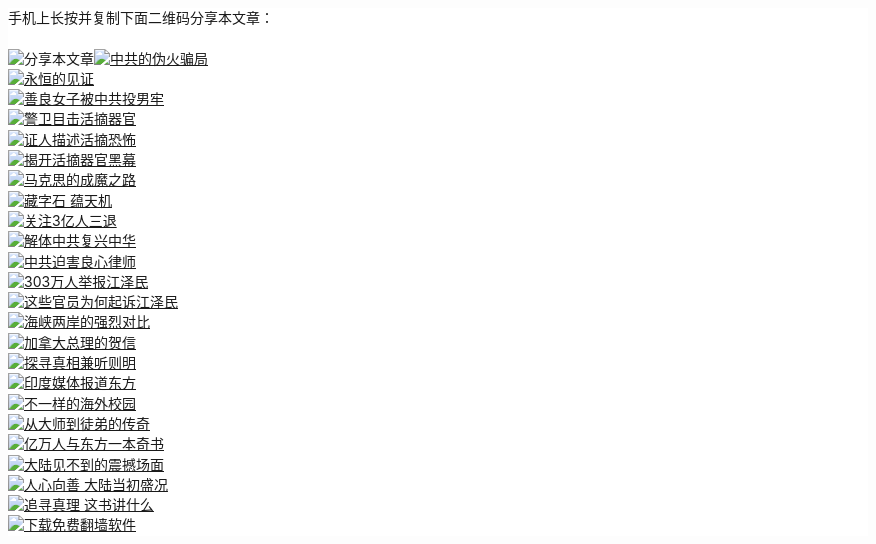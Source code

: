 ####
手机上长按并复制下面二维码分享本文章：<br><br><img src="http://www.hehaibao.com/qr/index.php?m=1&e=L&p=10&t=&d=https://github.com/asdfghy6/djy/blob/master/gb/16/8/23/n8227919.md%231" title="分享本文章"></td><td VALIGN=TOP><a href="https://github.com/asdfghy6/djy/blob/master/gb/16/1/21/n4622075.md?dfh#1" target="_blank"><img src="https://raw.githubusercontent.com/asdfghy6/djy/master/gb/300/wei-f1.jpg" title="中共的伪火骗局"  alt="中共的伪火骗局"></a><br><a href="https://github.com/asdfghy6/yh/blob/master/README.md?dfh#1" target="_blank"><img src="https://raw.githubusercontent.com/asdfghy6/djy/master/gb/300/yong-h.jpg" title="永恒的见证"  alt="永恒的见证"></a><br><a href="https://github.com/asdfghy6/djy/blob/master/gb/13/9/29/n3974789.md?dfh#1" target="_blank"><img src="https://raw.githubusercontent.com/asdfghy6/djy/master/gb/300/shang-lnz.jpg" title="善良女子被中共投男牢"  alt="善良女子被中共投男牢"></a><br><a href="https://github.com/asdfghy6/djy/blob/master/gb/16/3/16/n4663449.md?dfh#1" target="_blank"><img src="https://raw.githubusercontent.com/asdfghy6/djy/master/gb/300/huo-z3.jpg" title="警卫目击活摘器官"  alt="警卫目击活摘器官"></a><br><a href="https://github.com/asdfghy6/djy/blob/master/gb/16/8/7/n8177641.md?dfh#1" target="_blank"><img src="https://raw.githubusercontent.com/asdfghy6/djy/master/gb/300/huo-z4.jpg" title="证人描述活摘恐怖"  alt="证人描述活摘恐怖"></a><br><a href="https://github.com/asdfghy6/djy/blob/master/gb/10/4/19/n2881569.md?dfh#1" target="_blank"><img src="https://raw.githubusercontent.com/asdfghy6/djy/master/gb/300/huo-z1.jpg" title="揭开活摘器官黑幕"  alt="揭开活摘器官黑幕"></a><br><a href="https://github.com/asdfghy6/djy/blob/master/gb/10/11/7/n3077476.md?dfh#1" target="_blank"><img src="https://raw.githubusercontent.com/asdfghy6/djy/master/gb/300/ma-ks.jpg" title="马克思的成魔之路"  alt="马克思的成魔之路"></a><br><a href="https://github.com/asdfghy6/djy/blob/master/gb/14/6/9/n4173977.md?dfh#1" target="_blank"><img src="https://raw.githubusercontent.com/asdfghy6/djy/master/gb/300/chang-zs.jpg" title="藏字石 蕴天机"  alt="藏字石 蕴天机"></a><br><a href="https://github.com/asdfghy6/djy/blob/master/gb/18/5/10/n10381511.md?dfh#1" target="_blank"><img src="https://raw.githubusercontent.com/asdfghy6/djy/master/gb/300/st1.jpg" title="关注3亿人三退"  alt="关注3亿人三退"></a><br><a href="https://github.com/asdfghy6/djy/blob/master/gb/18/3/21/n10237682.md?dfh#1" target="_blank"><img src="https://raw.githubusercontent.com/asdfghy6/djy/master/gb/300/jie-t.jpg" title="解体中共复兴中华"  alt="解体中共复兴中华"></a><br><a href="https://github.com/asdfghy6/djy/blob/master/gb/9/2/9/n2422991.md?dfh#1" target="_blank"><img src="https://raw.githubusercontent.com/asdfghy6/djy/master/gb/300/gao-zs.jpg" title="中共迫害良心律师"  alt="中共迫害良心律师"></a><br><a href="https://github.com/asdfghy6/djy/blob/master/gb/18/12/9/n10900044.md?dfh#1" target="_blank"><img src="https://raw.githubusercontent.com/asdfghy6/djy/master/gb/300/sj1.jpg" title="303万人举报江泽民"  alt="303万人举报江泽民"></a><br><a href="https://github.com/asdfghy6/djy/blob/master/gb/18/8/28/n10672014.md?dfh#1" target="_blank"><img src="https://raw.githubusercontent.com/asdfghy6/djy/master/gb/300/sj2.jpg" title="这些官员为何起诉江泽民"  alt="这些官员为何起诉江泽民"></a><br><a href="https://github.com/asdfghy6/djy/blob/master/gb/8/12/18/n2367165.md?dfh#1" target="_blank"><img src="https://raw.githubusercontent.com/asdfghy6/djy/master/gb/300/liangan.jpg" title="海峡两岸的强烈对比"  alt="海峡两岸的强烈对比"></a><br><a href="https://github.com/asdfghy6/djy/blob/master/gb/15/5/5/n4427238.md?dfh#1" target="_blank"><img src="https://raw.githubusercontent.com/asdfghy6/djy/master/gb/300/jia-ndzl.jpg" title="加拿大总理的贺信"  alt="加拿大总理的贺信"></a><br><a href="https://github.com/asdfghy6/djy/blob/master/gb/11/6/17/n3289382.md?dfh#1" target="_blank">
<img src="https://raw.githubusercontent.com/asdfghy6/djy/master/gb/300/xiao-wd.jpg" title="探寻真相兼听则明"  alt="探寻真相兼听则明"></a><br><a href="https://github.com/asdfghy6/djy/blob/master/gb/18/10/27/n10812623.md?dfh#1" target="_blank"><img src="https://raw.githubusercontent.com/asdfghy6/djy/master/gb/300/yindu.jpg" title="印度媒体报道东方"  alt="印度媒体报道东方"></a><br><a href="https://github.com/asdfghy6/djy/blob/master/gb/18/6/9/n10469652.md?dfh#1" target="_blank"><img src="https://raw.githubusercontent.com/asdfghy6/djy/master/gb/300/xie-j.jpg" title="不一样的海外校园"  alt="不一样的海外校园"></a><br><a href="https://github.com/asdfghy6/djy/blob/master/gb/7/4/5/n1669415.md?dfh#1" target="_blank"><img src="https://raw.githubusercontent.com/asdfghy6/djy/master/gb/300/li-up.jpg" title="从大师到徒弟的传奇"  alt="从大师到徒弟的传奇"></a><br><a href="https://github.com/asdfghy6/djy/blob/master/gb/17/5/26/n9191512.md?dfh#1" target="_blank"><img src="https://raw.githubusercontent.com/asdfghy6/djy/master/gb/300/zfl2.jpg" title="亿万人与东方一本奇书"  alt="亿万人与东方一本奇书"></a><br><a href="https://github.com/asdfghy6/djy/blob/master/gb/13/11/27/n4020290.md?dfh#1" target="_blank"><img src="https://raw.githubusercontent.com/asdfghy6/djy/master/gb/300/zhen-h.jpg" title="大陆见不到的震撼场面"  alt="大陆见不到的震撼场面"></a><br><a href="https://github.com/asdfghy6/djy/blob/master/gb/15/7/17/n4482910.md?dfh#1" target="_blank"><img src="https://raw.githubusercontent.com/asdfghy6/djy/master/gb/300/dalu-sk.jpg" title="人心向善 大陆当初盛况"  alt="人心向善 大陆当初盛况"></a><br><a href="https://github.com/asdfghy6/djy/blob/master/gb/9/10/15/n2689419.md?dfh#1" target="_blank"><img src="https://raw.githubusercontent.com/asdfghy6/djy/master/gb/300/zfl1.jpg" title="追寻真理 这书讲什么"  alt="追寻真理 这书讲什么"></a><br><a href="https://github.com/asdfghy6/fq/blob/master/README.md?dfh#1" target="_blank"><img src="https://raw.githubusercontent.com/asdfghy6/djy/master/gb/300/fq1.jpg" title="下载免费翻墙软件"  alt="下载免费翻墙软件"></a><br></td></tr></table>
